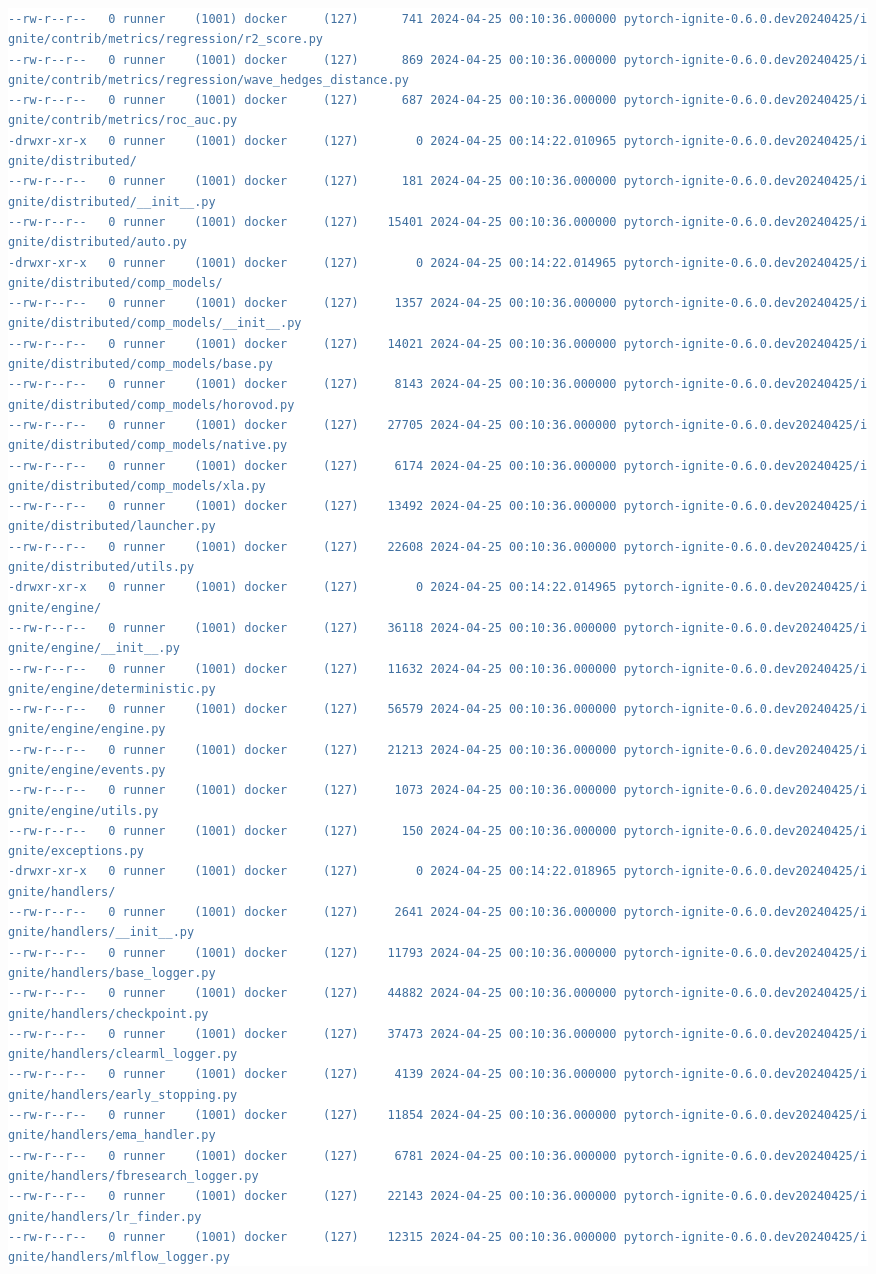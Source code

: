 ```diff
--rw-r--r--   0 runner    (1001) docker     (127)      741 2024-04-25 00:10:36.000000 pytorch-ignite-0.6.0.dev20240425/ignite/contrib/metrics/regression/r2_score.py
--rw-r--r--   0 runner    (1001) docker     (127)      869 2024-04-25 00:10:36.000000 pytorch-ignite-0.6.0.dev20240425/ignite/contrib/metrics/regression/wave_hedges_distance.py
--rw-r--r--   0 runner    (1001) docker     (127)      687 2024-04-25 00:10:36.000000 pytorch-ignite-0.6.0.dev20240425/ignite/contrib/metrics/roc_auc.py
-drwxr-xr-x   0 runner    (1001) docker     (127)        0 2024-04-25 00:14:22.010965 pytorch-ignite-0.6.0.dev20240425/ignite/distributed/
--rw-r--r--   0 runner    (1001) docker     (127)      181 2024-04-25 00:10:36.000000 pytorch-ignite-0.6.0.dev20240425/ignite/distributed/__init__.py
--rw-r--r--   0 runner    (1001) docker     (127)    15401 2024-04-25 00:10:36.000000 pytorch-ignite-0.6.0.dev20240425/ignite/distributed/auto.py
-drwxr-xr-x   0 runner    (1001) docker     (127)        0 2024-04-25 00:14:22.014965 pytorch-ignite-0.6.0.dev20240425/ignite/distributed/comp_models/
--rw-r--r--   0 runner    (1001) docker     (127)     1357 2024-04-25 00:10:36.000000 pytorch-ignite-0.6.0.dev20240425/ignite/distributed/comp_models/__init__.py
--rw-r--r--   0 runner    (1001) docker     (127)    14021 2024-04-25 00:10:36.000000 pytorch-ignite-0.6.0.dev20240425/ignite/distributed/comp_models/base.py
--rw-r--r--   0 runner    (1001) docker     (127)     8143 2024-04-25 00:10:36.000000 pytorch-ignite-0.6.0.dev20240425/ignite/distributed/comp_models/horovod.py
--rw-r--r--   0 runner    (1001) docker     (127)    27705 2024-04-25 00:10:36.000000 pytorch-ignite-0.6.0.dev20240425/ignite/distributed/comp_models/native.py
--rw-r--r--   0 runner    (1001) docker     (127)     6174 2024-04-25 00:10:36.000000 pytorch-ignite-0.6.0.dev20240425/ignite/distributed/comp_models/xla.py
--rw-r--r--   0 runner    (1001) docker     (127)    13492 2024-04-25 00:10:36.000000 pytorch-ignite-0.6.0.dev20240425/ignite/distributed/launcher.py
--rw-r--r--   0 runner    (1001) docker     (127)    22608 2024-04-25 00:10:36.000000 pytorch-ignite-0.6.0.dev20240425/ignite/distributed/utils.py
-drwxr-xr-x   0 runner    (1001) docker     (127)        0 2024-04-25 00:14:22.014965 pytorch-ignite-0.6.0.dev20240425/ignite/engine/
--rw-r--r--   0 runner    (1001) docker     (127)    36118 2024-04-25 00:10:36.000000 pytorch-ignite-0.6.0.dev20240425/ignite/engine/__init__.py
--rw-r--r--   0 runner    (1001) docker     (127)    11632 2024-04-25 00:10:36.000000 pytorch-ignite-0.6.0.dev20240425/ignite/engine/deterministic.py
--rw-r--r--   0 runner    (1001) docker     (127)    56579 2024-04-25 00:10:36.000000 pytorch-ignite-0.6.0.dev20240425/ignite/engine/engine.py
--rw-r--r--   0 runner    (1001) docker     (127)    21213 2024-04-25 00:10:36.000000 pytorch-ignite-0.6.0.dev20240425/ignite/engine/events.py
--rw-r--r--   0 runner    (1001) docker     (127)     1073 2024-04-25 00:10:36.000000 pytorch-ignite-0.6.0.dev20240425/ignite/engine/utils.py
--rw-r--r--   0 runner    (1001) docker     (127)      150 2024-04-25 00:10:36.000000 pytorch-ignite-0.6.0.dev20240425/ignite/exceptions.py
-drwxr-xr-x   0 runner    (1001) docker     (127)        0 2024-04-25 00:14:22.018965 pytorch-ignite-0.6.0.dev20240425/ignite/handlers/
--rw-r--r--   0 runner    (1001) docker     (127)     2641 2024-04-25 00:10:36.000000 pytorch-ignite-0.6.0.dev20240425/ignite/handlers/__init__.py
--rw-r--r--   0 runner    (1001) docker     (127)    11793 2024-04-25 00:10:36.000000 pytorch-ignite-0.6.0.dev20240425/ignite/handlers/base_logger.py
--rw-r--r--   0 runner    (1001) docker     (127)    44882 2024-04-25 00:10:36.000000 pytorch-ignite-0.6.0.dev20240425/ignite/handlers/checkpoint.py
--rw-r--r--   0 runner    (1001) docker     (127)    37473 2024-04-25 00:10:36.000000 pytorch-ignite-0.6.0.dev20240425/ignite/handlers/clearml_logger.py
--rw-r--r--   0 runner    (1001) docker     (127)     4139 2024-04-25 00:10:36.000000 pytorch-ignite-0.6.0.dev20240425/ignite/handlers/early_stopping.py
--rw-r--r--   0 runner    (1001) docker     (127)    11854 2024-04-25 00:10:36.000000 pytorch-ignite-0.6.0.dev20240425/ignite/handlers/ema_handler.py
--rw-r--r--   0 runner    (1001) docker     (127)     6781 2024-04-25 00:10:36.000000 pytorch-ignite-0.6.0.dev20240425/ignite/handlers/fbresearch_logger.py
--rw-r--r--   0 runner    (1001) docker     (127)    22143 2024-04-25 00:10:36.000000 pytorch-ignite-0.6.0.dev20240425/ignite/handlers/lr_finder.py
--rw-r--r--   0 runner    (1001) docker     (127)    12315 2024-04-25 00:10:36.000000 pytorch-ignite-0.6.0.dev20240425/ignite/handlers/mlflow_logger.py
```